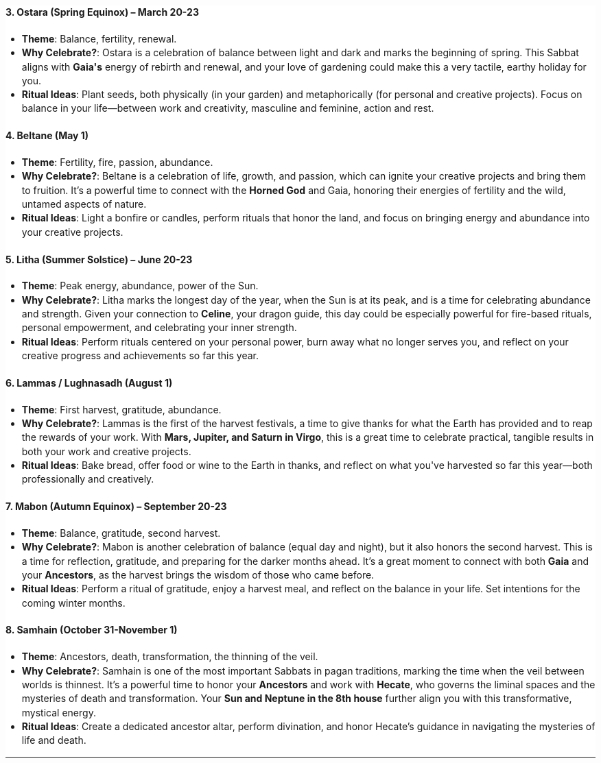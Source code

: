 #### **3. Ostara (Spring Equinox) – March 20-23**
   - **Theme**: Balance, fertility, renewal.
   - **Why Celebrate?**: Ostara is a celebration of balance between light and dark and marks the beginning of spring. This Sabbat aligns with **Gaia's** energy of rebirth and renewal, and your love of gardening could make this a very tactile, earthy holiday for you. 
   - **Ritual Ideas**: Plant seeds, both physically (in your garden) and metaphorically (for personal and creative projects). Focus on balance in your life—between work and creativity, masculine and feminine, action and rest.

#### **4. Beltane (May 1)**
   - **Theme**: Fertility, fire, passion, abundance.
   - **Why Celebrate?**: Beltane is a celebration of life, growth, and passion, which can ignite your creative projects and bring them to fruition. It’s a powerful time to connect with the **Horned God** and Gaia, honoring their energies of fertility and the wild, untamed aspects of nature.
   - **Ritual Ideas**: Light a bonfire or candles, perform rituals that honor the land, and focus on bringing energy and abundance into your creative projects.

#### **5. Litha (Summer Solstice) – June 20-23**
   - **Theme**: Peak energy, abundance, power of the Sun.
   - **Why Celebrate?**: Litha marks the longest day of the year, when the Sun is at its peak, and is a time for celebrating abundance and strength. Given your connection to **Celine**, your dragon guide, this day could be especially powerful for fire-based rituals, personal empowerment, and celebrating your inner strength.
   - **Ritual Ideas**: Perform rituals centered on your personal power, burn away what no longer serves you, and reflect on your creative progress and achievements so far this year.

#### **6. Lammas / Lughnasadh (August 1)**
   - **Theme**: First harvest, gratitude, abundance.
   - **Why Celebrate?**: Lammas is the first of the harvest festivals, a time to give thanks for what the Earth has provided and to reap the rewards of your work. With **Mars, Jupiter, and Saturn in Virgo**, this is a great time to celebrate practical, tangible results in both your work and creative projects.
   - **Ritual Ideas**: Bake bread, offer food or wine to the Earth in thanks, and reflect on what you've harvested so far this year—both professionally and creatively.

#### **7. Mabon (Autumn Equinox) – September 20-23**
   - **Theme**: Balance, gratitude, second harvest.
   - **Why Celebrate?**: Mabon is another celebration of balance (equal day and night), but it also honors the second harvest. This is a time for reflection, gratitude, and preparing for the darker months ahead. It’s a great moment to connect with both **Gaia** and your **Ancestors**, as the harvest brings the wisdom of those who came before.
   - **Ritual Ideas**: Perform a ritual of gratitude, enjoy a harvest meal, and reflect on the balance in your life. Set intentions for the coming winter months.

#### **8. Samhain (October 31-November 1)**
   - **Theme**: Ancestors, death, transformation, the thinning of the veil.
   - **Why Celebrate?**: Samhain is one of the most important Sabbats in pagan traditions, marking the time when the veil between worlds is thinnest. It’s a powerful time to honor your **Ancestors** and work with **Hecate**, who governs the liminal spaces and the mysteries of death and transformation. Your **Sun and Neptune in the 8th house** further align you with this transformative, mystical energy.
   - **Ritual Ideas**: Create a dedicated ancestor altar, perform divination, and honor Hecate’s guidance in navigating the mysteries of life and death.

---